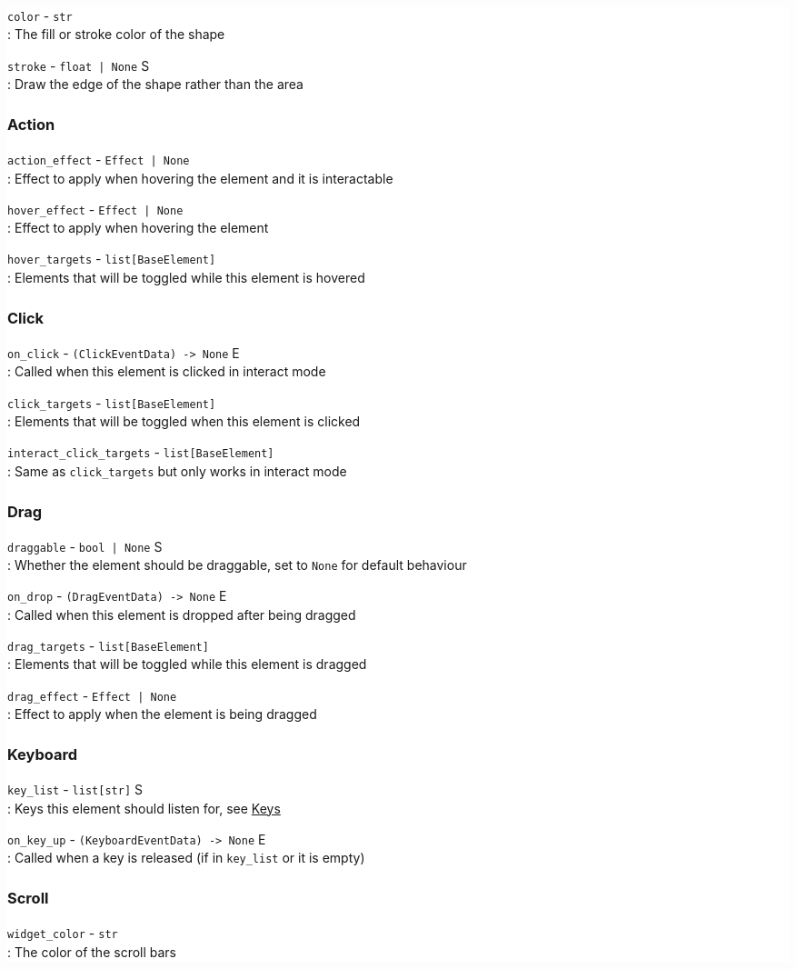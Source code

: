 `color` - `str`  
: The fill or stroke color of the shape

`stroke` - `float | None` S  
: Draw the edge of the shape rather than the area


### Action

`action_effect` - `Effect | None`  
: Effect to apply when hovering the element and it is interactable

`hover_effect` - `Effect | None`  
: Effect to apply when hovering the element

`hover_targets` - `list[BaseElement]`  
: Elements that will be toggled while this element is hovered


### Click

`on_click` - `(ClickEventData) -> None` E  
: Called when this element is clicked in interact mode

`click_targets` - `list[BaseElement]`  
: Elements that will be toggled when this element is clicked

`interact_click_targets` - `list[BaseElement]`  
: Same as `click_targets` but only works in interact mode


### Drag

`draggable` - `bool | None` S  
: Whether the element should be draggable, set to `None` for default behaviour

`on_drop` - `(DragEventData) -> None` E  
: Called when this element is dropped after being dragged

`drag_targets` - `list[BaseElement]`  
: Elements that will be toggled while this element is dragged

`drag_effect` - `Effect | None`  
: Effect to apply when the element is being dragged


### Keyboard

`key_list` - `list[str]` S  
: Keys this element should listen for, see [Keys](UI.md#keys)

`on_key_up` - `(KeyboardEventData) -> None` E  
: Called when a key is released (if in `key_list` or it is empty)


### Scroll

`widget_color` - `str`  
: The color of the scroll bars
